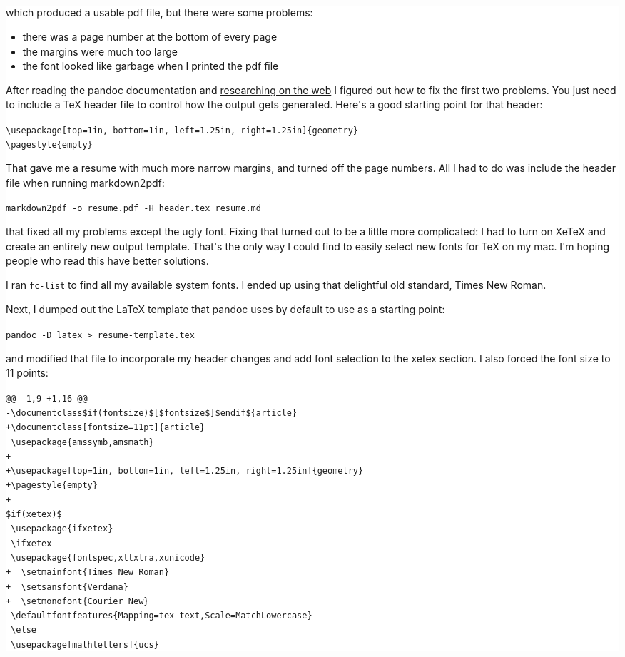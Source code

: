 which produced a usable pdf file, but there were some problems:

* there was a page number at the bottom of every page
* the margins were much too large
* the font looked like garbage when I printed the pdf file

After reading the pandoc documentation and [researching on the web](https://github.com/mwhite/resume) I
figured out how to fix the first two problems.  You just need to
include a TeX header file to control how the output gets generated.
Here's a good starting point for that header:

    \usepackage[top=1in, bottom=1in, left=1.25in, right=1.25in]{geometry}
    \pagestyle{empty}

That gave me a resume with much more narrow margins, and turned off
the page numbers.  All I had to do was include the header file when
running markdown2pdf:

    markdown2pdf -o resume.pdf -H header.tex resume.md

that fixed all my problems except the ugly font.  Fixing that turned
out to be a little more complicated: I had to turn on XeTeX and create
an entirely new output template.  That's the only way I could find to
easily select new fonts for TeX on my mac.  I'm hoping people who read
this have better solutions.

I ran `fc-list` to find all my available system fonts.  I ended
up using that delightful old standard, Times New Roman.

Next, I dumped out the LaTeX template that pandoc uses by default to
use as a starting point:

    pandoc -D latex > resume-template.tex

and modified that file to incorporate my header changes and add font
selection to the xetex section.  I also forced the font size to 11
points:

    @@ -1,9 +1,16 @@
    -\documentclass$if(fontsize)$[$fontsize$]$endif${article}
    +\documentclass[fontsize=11pt]{article}
     \usepackage{amssymb,amsmath}
    +
    +\usepackage[top=1in, bottom=1in, left=1.25in, right=1.25in]{geometry}
    +\pagestyle{empty}
    +
    $if(xetex)$
     \usepackage{ifxetex}
     \ifxetex
     \usepackage{fontspec,xltxtra,xunicode}
    +  \setmainfont{Times New Roman}
    +  \setsansfont{Verdana}
    +  \setmonofont{Courier New}
     \defaultfontfeatures{Mapping=tex-text,Scale=MatchLowercase}
     \else
     \usepackage[mathletters]{ucs}
